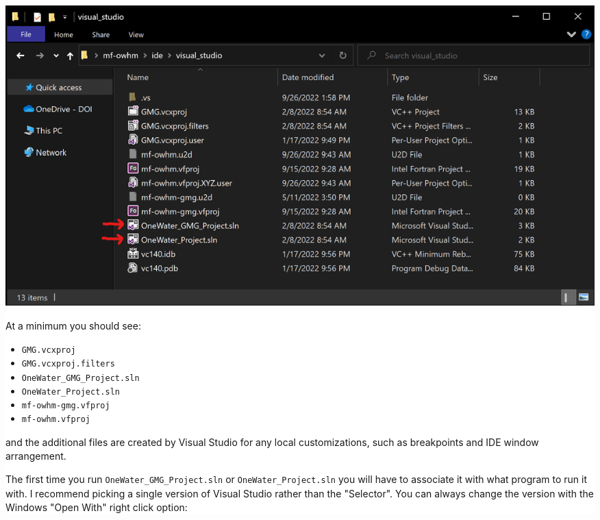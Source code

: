 ![mf-owhm ide/visual_studio folder](./img/mf-owhm_visual_studio_files.png)

At a minimum you should see:

- `GMG.vcxproj`
- `GMG.vcxproj.filters`
- `OneWater_GMG_Project.sln`
- `OneWater_Project.sln`
- `mf-owhm-gmg.vfproj`
- `mf-owhm.vfproj`

and the additional files are created by Visual Studio for any local customizations, such as breakpoints and IDE window arrangement. 


The first time you run `OneWater_GMG_Project.sln` or `OneWater_Project.sln` you will have to associate it with what program to run it with. I recommend picking a single version of Visual Studio rather than the "Selector". You can always change the version with the Windows "Open With" right click option:

